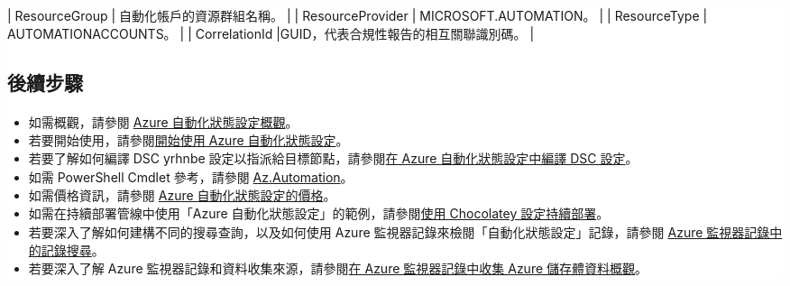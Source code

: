 | ResourceGroup | 自動化帳戶的資源群組名稱。 |
| ResourceProvider | MICROSOFT.AUTOMATION。 |
| ResourceType | AUTOMATIONACCOUNTS。 |
| CorrelationId |GUID，代表合規性報告的相互關聯識別碼。 |

## <a name="next-steps"></a>後續步驟

- 如需概觀，請參閱 [Azure 自動化狀態設定概觀](automation-dsc-overview.md)。
- 若要開始使用，請參閱[開始使用 Azure 自動化狀態設定](automation-dsc-getting-started.md)。
- 若要了解如何編譯 DSC yrhnbe 設定以指派給目標節點，請參閱[在 Azure 自動化狀態設定中編譯 DSC 設定](automation-dsc-compile.md)。
- 如需 PowerShell Cmdlet 參考，請參閱 [Az.Automation](/powershell/module/az.automation/?view=azps-3.7.0#automation)。
- 如需價格資訊，請參閱 [Azure 自動化狀態設定的價格](https://azure.microsoft.com/pricing/details/automation/)。
- 如需在持續部署管線中使用「Azure 自動化狀態設定」的範例，請參閱[使用 Chocolatey 設定持續部署](automation-dsc-cd-chocolatey.md)。
- 若要深入了解如何建構不同的搜尋查詢，以及如何使用 Azure 監視器記錄來檢閱「自動化狀態設定」記錄，請參閱 [Azure 監視器記錄中的記錄搜尋](../azure-monitor/log-query/log-query-overview.md)。
- 若要深入了解 Azure 監視器記錄和資料收集來源，請參閱[在 Azure 監視器記錄中收集 Azure 儲存體資料概觀](../azure-monitor/platform/resource-logs.md#send-to-log-analytics-workspace)。